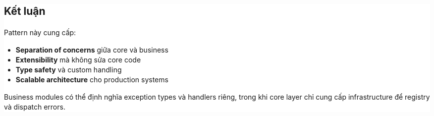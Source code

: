 ```js
```

## Kết luận

Pattern này cung cấp:
- **Separation of concerns** giữa core và business
- **Extensibility** mà không sửa core code  
- **Type safety** và custom handling
- **Scalable architecture** cho production systems

Business modules có thể định nghĩa exception types và handlers riêng, trong khi core layer chỉ cung cấp infrastructure để registry và dispatch errors.
